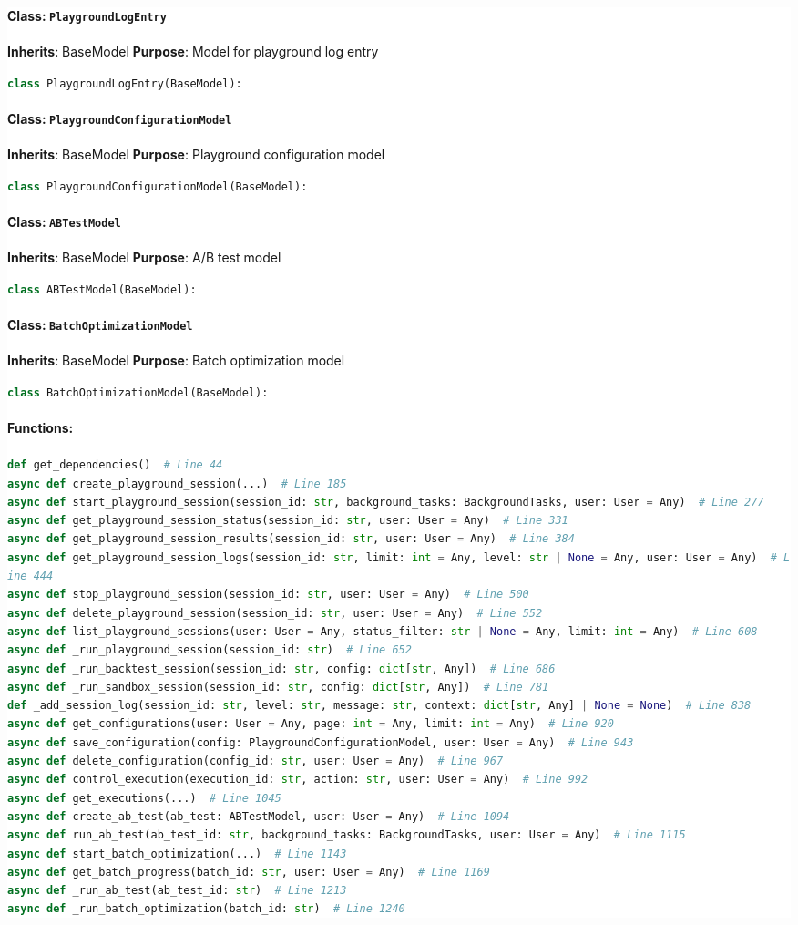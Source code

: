 #### Class: `PlaygroundLogEntry`

**Inherits**: BaseModel
**Purpose**: Model for playground log entry

```python
class PlaygroundLogEntry(BaseModel):
```

#### Class: `PlaygroundConfigurationModel`

**Inherits**: BaseModel
**Purpose**: Playground configuration model

```python
class PlaygroundConfigurationModel(BaseModel):
```

#### Class: `ABTestModel`

**Inherits**: BaseModel
**Purpose**: A/B test model

```python
class ABTestModel(BaseModel):
```

#### Class: `BatchOptimizationModel`

**Inherits**: BaseModel
**Purpose**: Batch optimization model

```python
class BatchOptimizationModel(BaseModel):
```

#### Functions:

```python
def get_dependencies()  # Line 44
async def create_playground_session(...)  # Line 185
async def start_playground_session(session_id: str, background_tasks: BackgroundTasks, user: User = Any)  # Line 277
async def get_playground_session_status(session_id: str, user: User = Any)  # Line 331
async def get_playground_session_results(session_id: str, user: User = Any)  # Line 384
async def get_playground_session_logs(session_id: str, limit: int = Any, level: str | None = Any, user: User = Any)  # Line 444
async def stop_playground_session(session_id: str, user: User = Any)  # Line 500
async def delete_playground_session(session_id: str, user: User = Any)  # Line 552
async def list_playground_sessions(user: User = Any, status_filter: str | None = Any, limit: int = Any)  # Line 608
async def _run_playground_session(session_id: str)  # Line 652
async def _run_backtest_session(session_id: str, config: dict[str, Any])  # Line 686
async def _run_sandbox_session(session_id: str, config: dict[str, Any])  # Line 781
def _add_session_log(session_id: str, level: str, message: str, context: dict[str, Any] | None = None)  # Line 838
async def get_configurations(user: User = Any, page: int = Any, limit: int = Any)  # Line 920
async def save_configuration(config: PlaygroundConfigurationModel, user: User = Any)  # Line 943
async def delete_configuration(config_id: str, user: User = Any)  # Line 967
async def control_execution(execution_id: str, action: str, user: User = Any)  # Line 992
async def get_executions(...)  # Line 1045
async def create_ab_test(ab_test: ABTestModel, user: User = Any)  # Line 1094
async def run_ab_test(ab_test_id: str, background_tasks: BackgroundTasks, user: User = Any)  # Line 1115
async def start_batch_optimization(...)  # Line 1143
async def get_batch_progress(batch_id: str, user: User = Any)  # Line 1169
async def _run_ab_test(ab_test_id: str)  # Line 1213
async def _run_batch_optimization(batch_id: str)  # Line 1240
```
